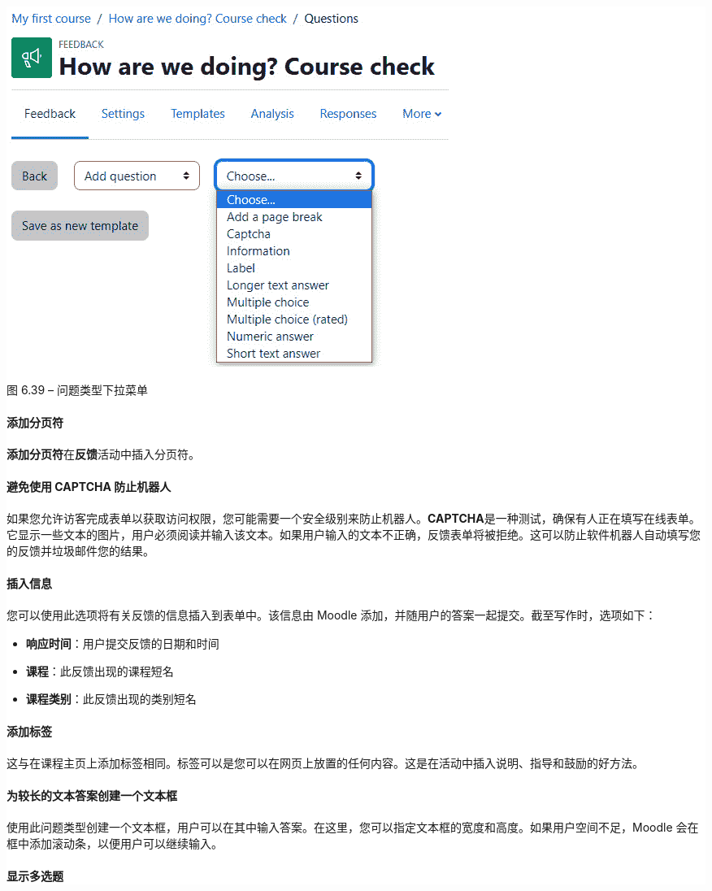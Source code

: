 ![图 6.39 – 问题类型下拉菜单](img/Figure_6.39_B17288.jpg)

图 6.39 – 问题类型下拉菜单

#### 添加分页符

**添加分页符**在**反馈**活动中插入分页符。

#### 避免使用 CAPTCHA 防止机器人

如果您允许访客完成表单以获取访问权限，您可能需要一个安全级别来防止机器人。**CAPTCHA**是一种测试，确保有人正在填写在线表单。它显示一些文本的图片，用户必须阅读并输入该文本。如果用户输入的文本不正确，反馈表单将被拒绝。这可以防止软件机器人自动填写您的反馈并垃圾邮件您的结果。

#### 插入信息

您可以使用此选项将有关反馈的信息插入到表单中。该信息由 Moodle 添加，并随用户的答案一起提交。截至写作时，选项如下：

+   **响应时间**：用户提交反馈的日期和时间

+   **课程**：此反馈出现的课程短名

+   **课程类别**：此反馈出现的类别短名

#### 添加标签

这与在课程主页上添加标签相同。标签可以是您可以在网页上放置的任何内容。这是在活动中插入说明、指导和鼓励的好方法。

#### 为较长的文本答案创建一个文本框

使用此问题类型创建一个文本框，用户可以在其中输入答案。在这里，您可以指定文本框的宽度和高度。如果用户空间不足，Moodle 会在框中添加滚动条，以便用户可以继续输入。

#### 显示多选题
